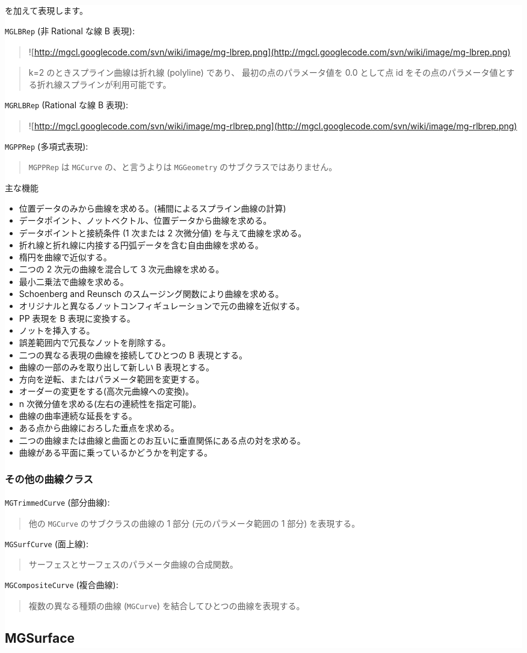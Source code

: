 を加えて表現します。

`MGLBRep` (非 Rational な線 B 表現):

> ![http://mgcl.googlecode.com/svn/wiki/image/mg-lbrep.png](http://mgcl.googlecode.com/svn/wiki/image/mg-lbrep.png)

> k=2 のときスプライン曲線は折れ線 (polyline) であり、
> 最初の点のパラメータ値を 0.0 として点 id をその点のパラメータ値とする折れ線スプラインが利用可能です。

`MGRLBRep` (Rational な線 B 表現):

> ![http://mgcl.googlecode.com/svn/wiki/image/mg-rlbrep.png](http://mgcl.googlecode.com/svn/wiki/image/mg-rlbrep.png)

`MGPPRep` (多項式表現):

> `MGPPRep` は `MGCurve` の、と言うよりは `MGGeometry` のサブクラスではありません。

主な機能

  * 位置データのみから曲線を求める。(補間によるスプライン曲線の計算)
  * データポイント、ノットベクトル、位置データから曲線を求める。
  * データポイントと接続条件 (1 次または 2 次微分値) を与えて曲線を求める。
  * 折れ線と折れ線に内接する円弧データを含む自由曲線を求める。
  * 楕円を曲線で近似する。
  * 二つの 2 次元の曲線を混合して 3 次元曲線を求める。
  * 最小二乗法で曲線を求める。
  * Schoenberg and Reunsch のスムージング関数により曲線を求める。
  * オリジナルと異なるノットコンフィギュレーションで元の曲線を近似する。
  * PP 表現を B 表現に変換する。
  * ノットを挿入する。
  * 誤差範囲内で冗長なノットを削除する。
  * 二つの異なる表現の曲線を接続してひとつの B 表現とする。
  * 曲線の一部のみを取り出して新しい B 表現とする。
  * 方向を逆転、またはパラメータ範囲を変更する。
  * オーダーの変更をする(高次元曲線への変換)。
  * n 次微分値を求める(左右の連続性を指定可能)。
  * 曲線の曲率連続な延長をする。
  * ある点から曲線におろした垂点を求める。
  * 二つの曲線または曲線と曲面とのお互いに垂直関係にある点の対を求める。
  * 曲線がある平面に乗っているかどうかを判定する。

### その他の曲線クラス ###

`MGTrimmedCurve` (部分曲線):

> 他の `MGCurve` のサブクラスの曲線の 1 部分 (元のパラメータ範囲の 1 部分) を表現する。

`MGSurfCurve` (面上線):

> サーフェスとサーフェスのパラメータ曲線の合成関数。

`MGCompositeCurve` (複合曲線):

> 複数の異なる種類の曲線 (`MGCurve`) を結合してひとつの曲線を表現する。

## MGSurface ##
